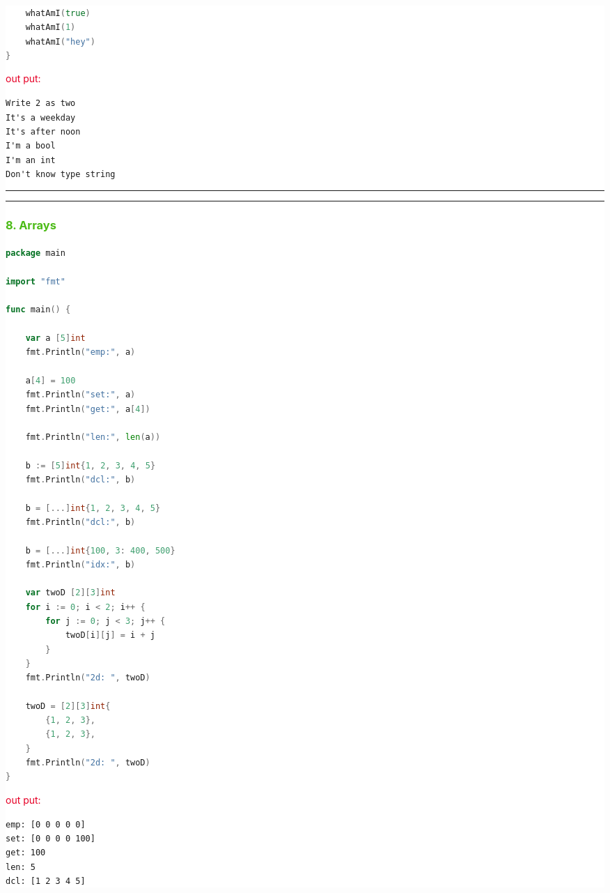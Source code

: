 ```go
    whatAmI(true)
    whatAmI(1)
    whatAmI("hey")
}
```
<font color = "#E60026">out put:</font>
``` txt
Write 2 as two
It's a weekday
It's after noon
I'm a bool
I'm an int
Don't know type string
```
***
***
<font color = "#4CBB17"><h3>8. Arrays</h3></font>
```go
package main

import "fmt"

func main() {

    var a [5]int
    fmt.Println("emp:", a)

    a[4] = 100
    fmt.Println("set:", a)
    fmt.Println("get:", a[4])

    fmt.Println("len:", len(a))

    b := [5]int{1, 2, 3, 4, 5}
    fmt.Println("dcl:", b)

    b = [...]int{1, 2, 3, 4, 5}
    fmt.Println("dcl:", b)

    b = [...]int{100, 3: 400, 500}
    fmt.Println("idx:", b)

    var twoD [2][3]int
    for i := 0; i < 2; i++ {
        for j := 0; j < 3; j++ {
            twoD[i][j] = i + j
        }
    }
    fmt.Println("2d: ", twoD)

    twoD = [2][3]int{
        {1, 2, 3},
        {1, 2, 3},
    }
    fmt.Println("2d: ", twoD)
}
```
<font color = "#E60026">out put:</font>
``` txt
emp: [0 0 0 0 0]
set: [0 0 0 0 100]
get: 100
len: 5
dcl: [1 2 3 4 5]
```